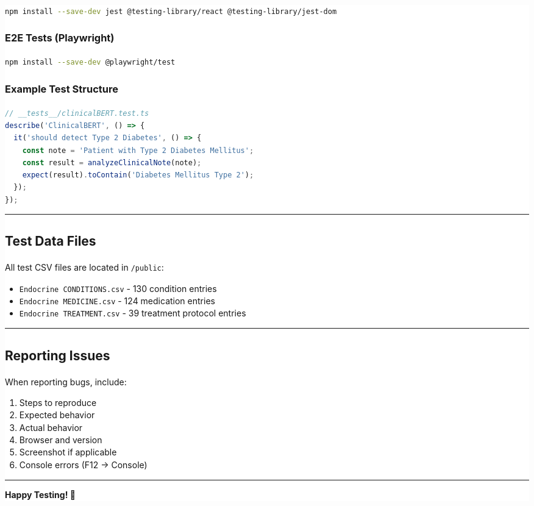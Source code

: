 ```bash
npm install --save-dev jest @testing-library/react @testing-library/jest-dom
```

### E2E Tests (Playwright)

```bash
npm install --save-dev @playwright/test
```

### Example Test Structure

```typescript
// __tests__/clinicalBERT.test.ts
describe('ClinicalBERT', () => {
  it('should detect Type 2 Diabetes', () => {
    const note = 'Patient with Type 2 Diabetes Mellitus';
    const result = analyzeClinicalNote(note);
    expect(result).toContain('Diabetes Mellitus Type 2');
  });
});
```

---

## Test Data Files

All test CSV files are located in `/public`:

- `Endocrine CONDITIONS.csv` - 130 condition entries
- `Endocrine MEDICINE.csv` - 124 medication entries
- `Endocrine TREATMENT.csv` - 39 treatment protocol entries

---

## Reporting Issues

When reporting bugs, include:

1. Steps to reproduce
2. Expected behavior
3. Actual behavior
4. Browser and version
5. Screenshot if applicable
6. Console errors (F12 → Console)

---

**Happy Testing! 🧪**
